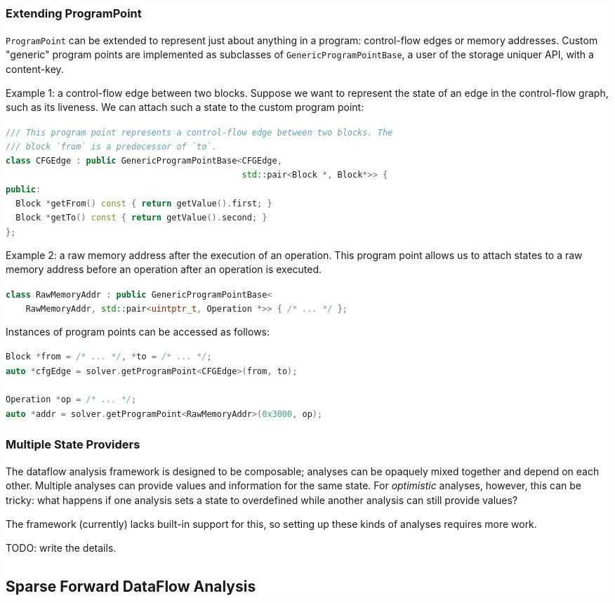 ### Extending ProgramPoint

`ProgramPoint` can be extended to represent just about anything in a program:
control-flow edges or memory addresses. Custom "generic" program points are
implemented as subclasses of `GenericProgramPointBase`, a user of the storage
uniquer API, with a content-key.

Example 1: a control-flow edge between two blocks. Suppose we want to represent
the state of an edge in the control-flow graph, such as its liveness. We can
attach such a state to the custom program point:

```c++
/// This program point represents a control-flow edge between two blocks. The
/// block `from` is a predecessor of `to`.
class CFGEdge : public GenericProgramPointBase<CFGEdge,
                                               std::pair<Block *, Block*>> {
public:
  Block *getFrom() const { return getValue().first; }
  Block *getTo() const { return getValue().second; }
};
```

Example 2: a raw memory address after the execution of an operation. This
program point allows us to attach states to a raw memory address before an
operation after an operation is executed.

```c++
class RawMemoryAddr : public GenericProgramPointBase<
    RawMemoryAddr, std::pair<uintptr_t, Operation *>> { /* ... */ };
```

Instances of program points can be accessed as follows:

```c++
Block *from = /* ... */, *to = /* ... */;
auto *cfgEdge = solver.getProgramPoint<CFGEdge>(from, to);

Operation *op = /* ... */;
auto *addr = solver.getProgramPoint<RawMemoryAddr>(0x3000, op);
```

### Multiple State Providers

The dataflow analysis framework is designed to be composable; analyses can be
opaquely mixed together and depend on each other. Multiple analyses can provide
values and information for the same state. For *optimistic* analyses, however,
this can be tricky: what happens if one analysis sets a state to overdefined
while another analysis can still provide values?

The framework (currently) lacks built-in support for this, so setting up these
kinds of analyses requires more work.

TODO: write the details.

## Sparse Forward DataFlow Analysis
